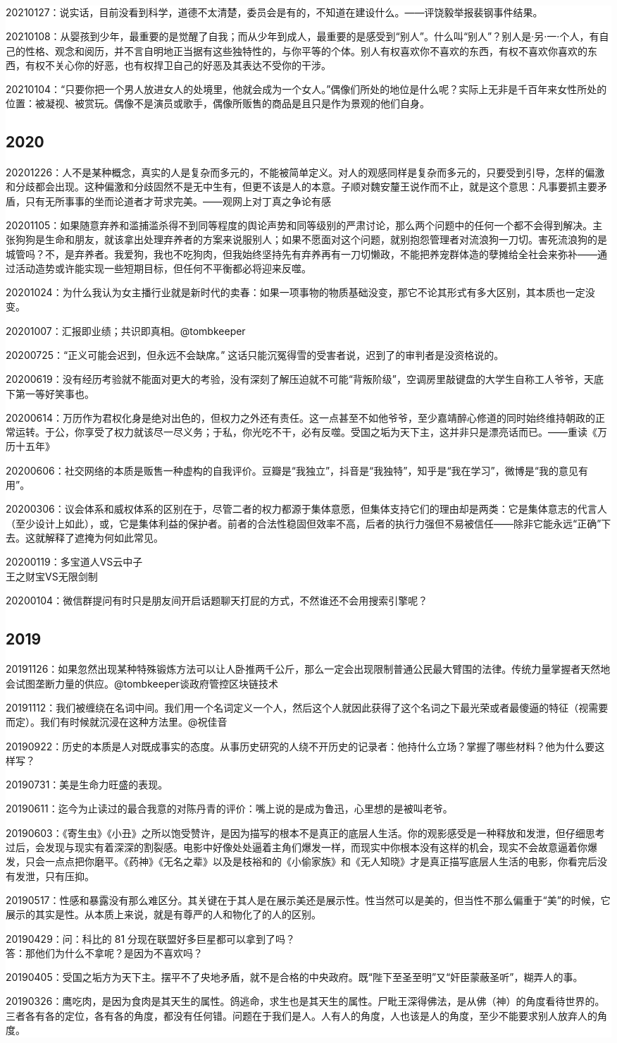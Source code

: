 20210127：说实话，目前没看到科学，道德不太清楚，委员会是有的，不知道在建设什么。——评饶毅举报裴钢事件结果。

20210108：从婴孩到少年，最重要的是觉醒了自我；而从少年到成人，最重要的是感受到“别人”。什么叫“别人”？别人是·另·一·个人，有自己的性格、观念和阅历，并不言自明地正当据有这些独特性的，与你平等的个体。别人有权喜欢你不喜欢的东西，有权不喜欢你喜欢的东西，有权不关心你的好恶，也有权捍卫自己的好恶及其表达不受你的干涉。

20210104：“只要你把一个男人放进女人的处境里，他就会成为一个女人。”偶像们所处的地位是什么呢？实际上无非是千百年来女性所处的位置：被凝视、被赏玩。偶像不是演员或歌手，偶像所贩售的商品是且只是作为景观的他们自身。

## 2020

20201226：人不是某种概念，真实的人是复杂而多元的，不能被简单定义。对人的观感同样是复杂而多元的，只要受到引导，怎样的偏激和分歧都会出现。这种偏激和分歧固然不是无中生有，但更不该是人的本意。子顺对魏安釐王说作而不止，就是这个意思：凡事要抓主要矛盾，只有无所事事的坐而论道者才苛求完美。——观网上对丁真之争论有感

20201105：如果随意弃养和滥捕滥杀得不到同等程度的舆论声势和同等级别的严肃讨论，那么两个问题中的任何一个都不会得到解决。主张狗狗是生命和朋友，就该拿出处理弃养者的方案来说服别人；如果不愿面对这个问题，就别抱怨管理者对流浪狗一刀切。害死流浪狗的是城管吗？不，是弃养者。我爱狗，我也不吃狗肉，但我始终坚持先有弃养再有一刀切懒政，不能把养宠群体造的孽摊给全社会来弥补——通过活动造势或许能实现一些短期目标，但任何不平衡都必将迎来反噬。

20201024：为什么我认为女主播行业就是新时代的卖春：如果一项事物的物质基础没变，那它不论其形式有多大区别，其本质也一定没变。

20201007：汇报即业绩；共识即真相。@tombkeeper

20200725：“正义可能会迟到，但永远不会缺席。”
这话只能沉冤得雪的受害者说，迟到了的审判者是没资格说的。 

20200619：没有经历考验就不能面对更大的考验，没有深刻了解压迫就不可能“背叛阶级”，空调房里敲键盘的大学生自称工人爷爷，天底下第一等好笑事也。

20200614：万历作为君权化身是绝对出色的，但权力之外还有责任。这一点甚至不如他爷爷，至少嘉靖醉心修道的同时始终维持朝政的正常运转。于公，你享受了权力就该尽一尽义务；于私，你光吃不干，必有反噬。受国之垢为天下主，这并非只是漂亮话而已。——重读《万历十五年》

20200606：社交网络的本质是贩售一种虚构的自我评价。豆瓣是“我独立”，抖音是“我独特”，知乎是“我在学习”，微博是“我的意见有用”。

20200306：议会体系和威权体系的区别在于，尽管二者的权力都源于集体意愿，但集体支持它们的理由却是两类：它是集体意志的代言人（至少设计上如此），或，它是集体利益的保护者。前者的合法性稳固但效率不高，后者的执行力强但不易被信任——除非它能永远“正确”下去。这就解释了遮掩为何如此常见。

20200119：多宝道人VS云中子<br>王之财宝VS无限剑制

20200104：微信群提问有时只是朋友间开启话题聊天打屁的方式，不然谁还不会用搜索引擎呢？

## 2019

20191126：如果忽然出现某种特殊锻炼方法可以让人卧推两千公斤，那么一定会出现限制普通公民最大臂围的法律。传统力量掌握者天然地会试图垄断力量的供应。@tombkeeper谈政府管控区块链技术

20191112：我们被缠绕在名词中间。我们用一个名词定义一个人，然后这个人就因此获得了这个名词之下最光荣或者最傻逼的特征（视需要而定）。我们有时候就沉浸在这种方法里。@祝佳音

20190922：历史的本质是人对既成事实的态度。从事历史研究的人绕不开历史的记录者：他持什么立场？掌握了哪些材料？他为什么要这样写？ 

20190731：美是生命力旺盛的表现。

20190611：迄今为止读过的最合我意的对陈丹青的评价：嘴上说的是成为鲁迅，心里想的是被叫老爷。

20190603：《寄生虫》《小丑》之所以饱受赞许，是因为描写的根本不是真正的底层人生活。你的观影感受是一种释放和发泄，但仔细思考过后，会发现与现实有着深深的割裂感。电影中好像处处逼着主角们爆发一样，而现实中你根本没有这样的机会，现实不会故意逼着你爆发，只会一点点把你磨平。《药神》《无名之辈》以及是枝裕和的《小偷家族》和《无人知晓》才是真正描写底层人生活的电影，你看完后没有发泄，只有压抑。

20190517：性感和暴露没有那么难区分。其关键在于其人是在展示美还是展示性。性当然可以是美的，但当性不那么偏重于“美”的时候，它展示的其实是性。从本质上来说，就是有尊严的人和物化了的人的区别。

20190429：问：科比的 81 分现在联盟好多巨星都可以拿到了吗？<br>答：那他们为什么不拿呢？是因为不喜欢吗？

20190405：受国之垢方为天下主。摆平不了央地矛盾，就不是合格的中央政府。既“陛下至圣至明”又“奸臣蒙蔽圣听”，糊弄人的事。

20190326：鹰吃肉，是因为食肉是其天生的属性。鸽逃命，求生也是其天生的属性。尸毗王深得佛法，是从佛（神）的角度看待世界的。三者各有各的定位，各有各的角度，都没有任何错。问题在于我们是人。人有人的角度，人也该是人的角度，至少不能要求别人放弃人的角度。
